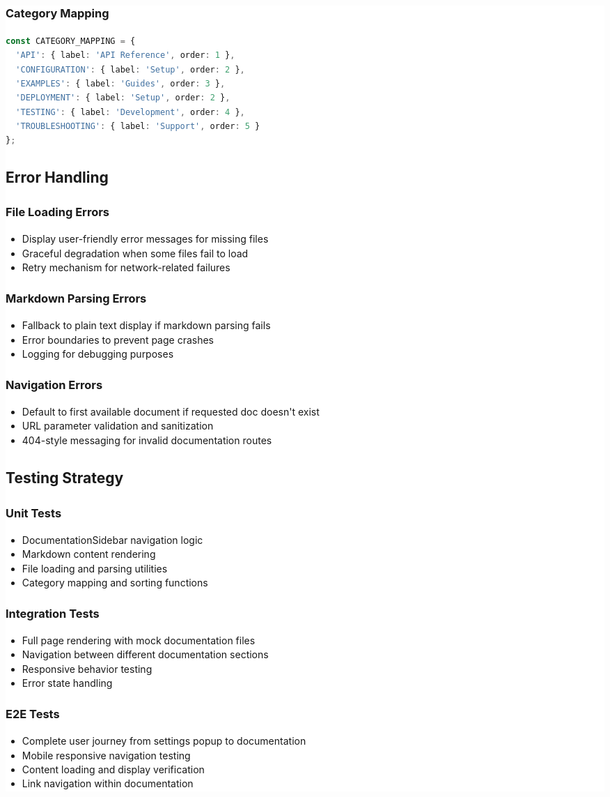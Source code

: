 ### Category Mapping

```typescript
const CATEGORY_MAPPING = {
  'API': { label: 'API Reference', order: 1 },
  'CONFIGURATION': { label: 'Setup', order: 2 },
  'EXAMPLES': { label: 'Guides', order: 3 },
  'DEPLOYMENT': { label: 'Setup', order: 2 },
  'TESTING': { label: 'Development', order: 4 },
  'TROUBLESHOOTING': { label: 'Support', order: 5 }
};
```

## Error Handling

### File Loading Errors
- Display user-friendly error messages for missing files
- Graceful degradation when some files fail to load
- Retry mechanism for network-related failures

### Markdown Parsing Errors
- Fallback to plain text display if markdown parsing fails
- Error boundaries to prevent page crashes
- Logging for debugging purposes

### Navigation Errors
- Default to first available document if requested doc doesn't exist
- URL parameter validation and sanitization
- 404-style messaging for invalid documentation routes

## Testing Strategy

### Unit Tests
- DocumentationSidebar navigation logic
- Markdown content rendering
- File loading and parsing utilities
- Category mapping and sorting functions

### Integration Tests
- Full page rendering with mock documentation files
- Navigation between different documentation sections
- Responsive behavior testing
- Error state handling

### E2E Tests
- Complete user journey from settings popup to documentation
- Mobile responsive navigation testing
- Content loading and display verification
- Link navigation within documentation
